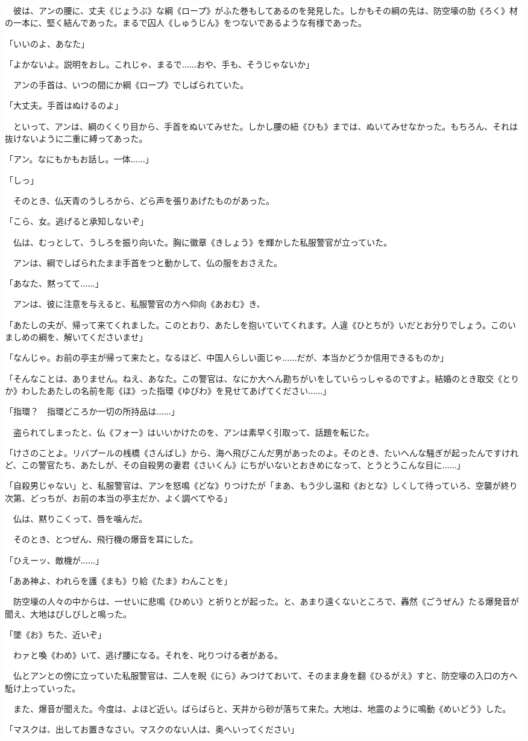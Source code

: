 　彼は、アンの腰に、丈夫《じょうぶ》な綱《ロープ》がふた巻もしてあるのを発見した。しかもその綱の先は、防空壕の肋《ろく》材の一本に、堅く結んであった。まるで囚人《しゅうじん》をつないであるような有様であった。

「いいのよ、あなた」

「よかないよ。説明をおし。これじゃ、まるで……おや、手も、そうじゃないか」

　アンの手首は、いつの間にか綱《ロープ》でしばられていた。

「大丈夫。手首はぬけるのよ」

　といって、アンは、綱のくくり目から、手首をぬいてみせた。しかし腰の紐《ひも》までは、ぬいてみせなかった。もちろん、それは抜けないように二重に縛ってあった。

「アン。なにもかもお話し。一体……」

「しっ」

　そのとき、仏天青のうしろから、どら声を張りあげたものがあった。

「こら、女。逃げると承知しないぞ」

　仏は、むっとして、うしろを振り向いた。胸に徽章《きしょう》を輝かした私服警官が立っていた。

　アンは、綱でしばられたまま手首をつと動かして、仏の服をおさえた。

「あなた、黙ってて……」

　アンは、彼に注意を与えると、私服警官の方へ仰向《あおむ》き、

「あたしの夫が、帰って来てくれました。このとおり、あたしを抱いていてくれます。人違《ひとちが》いだとお分りでしょう。このいましめの綱を、解いてくださいませ」

「なんじゃ。お前の亭主が帰って来たと。なるほど、中国人らしい面じゃ……だが、本当かどうか信用できるものか」

「そんなことは、ありません。ねえ、あなた。この警官は、なにか大へん勘ちがいをしていらっしゃるのですよ。結婚のとき取交《とりか》わしたあたしの名前を彫《ほ》った指環《ゆびわ》を見せてあげてください……」

「指環？　指環どころか一切の所持品は……」

　盗られてしまったと、仏《フォー》はいいかけたのを、アンは素早く引取って、話題を転じた。

「けさのことよ。リバプールの桟橋《さんばし》から、海へ飛びこんだ男があったのよ。そのとき、たいへんな騒ぎが起ったんですけれど、この警官たち、あたしが、その自殺男の妻君《さいくん》にちがいないとおきめになって、とうとうこんな目に……」

「自殺男じゃない」と、私服警官は、アンを怒鳴《どな》りつけたが「まあ、もう少し温和《おとな》しくして待っていろ、空襲が終り次第、どっちが、お前の本当の亭主だか、よく調べてやる」

　仏は、黙りこくって、唇を噛んだ。

　そのとき、とつぜん、飛行機の爆音を耳にした。

「ひえーッ、敵機が……」

「ああ神よ、われらを護《まも》り給《たま》わんことを」

　防空壕の人々の中からは、一せいに悲鳴《ひめい》と祈りとが起った。と、あまり遠くないところで、轟然《ごうぜん》たる爆発音が聞え、大地はびしびしと鳴った。

「墜《お》ちた、近いぞ」

　わァと喚《わめ》いて、逃げ腰になる。それを、叱りつける者がある。

　仏とアンとの傍に立っていた私服警官は、二人を睨《にら》みつけておいて、そのまま身を翻《ひるがえ》すと、防空壕の入口の方へ駈け上っていった。

　また、爆音が聞えた。今度は、よほど近い。ばらばらと、天井から砂が落ちて来た。大地は、地震のように鳴動《めいどう》した。

「マスクは、出してお置きなさい。マスクのない人は、奥へいってください」
